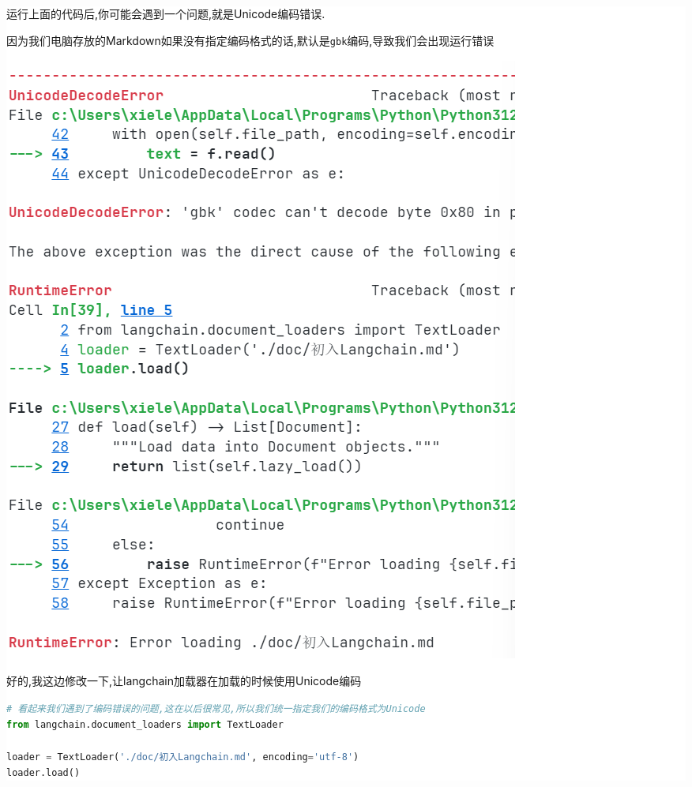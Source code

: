 运行上面的代码后,你可能会遇到一个问题,就是Unicode编码错误.

因为我们电脑存放的Markdown如果没有指定编码格式的话,默认是`gbk`编码,导致我们会出现运行错误

![](./image/2.24.png)

好的,我这边修改一下,让langchain加载器在加载的时候使用Unicode编码

```python
# 看起来我们遇到了编码错误的问题,这在以后很常见,所以我们统一指定我们的编码格式为Unicode
from langchain.document_loaders import TextLoader

loader = TextLoader('./doc/初入Langchain.md', encoding='utf-8')
loader.load()
```
